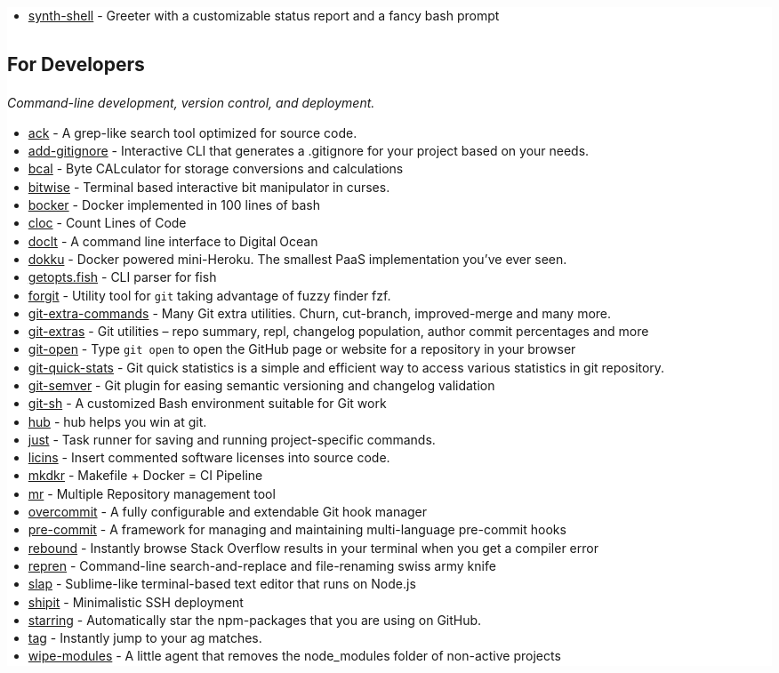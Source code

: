 -   [synth-shell](https://github.com/andresgongora/synth-shell) - Greeter with a customizable status report and a fancy bash prompt

For Developers
--------------

*Command-line development, version control, and deployment.*

-   [ack](https://beyondgrep.com/) - A grep-like search tool optimized for source code.
-   [add-gitignore](https://github.com/TejasQ/add-gitignore) - Interactive CLI that generates a .gitignore for your project based on your needs.
-   [bcal](https://github.com/jarun/bcal) - Byte CALculator for storage conversions and calculations
-   [bitwise](https://github.com/mellowcandle/bitwise) - Terminal based interactive bit manipulator in curses.
-   [bocker](https://github.com/p8952/bocker) - Docker implemented in 100 lines of bash
-   [cloc](https://github.com/AlDanial/cloc) - Count Lines of Code
-   [doclt](https://github.com/omgimanerd/doclt) - A command line interface to Digital Ocean
-   [dokku](https://github.com/dokku/dokku) - Docker powered mini-Heroku. The smallest PaaS implementation you’ve ever seen.
-   [getopts.fish](https://github.com/jorgebucaran/getopts.fish) - CLI parser for fish
-   [forgit](https://github.com/wfxr/forgit) - Utility tool for `git` taking advantage of fuzzy finder fzf.
-   [git-extra-commands](https://github.com/unixorn/git-extra-commands) - Many Git extra utilities. Churn, cut-branch, improved-merge and many more.
-   [git-extras](https://github.com/tj/git-extras) - Git utilities – repo summary, repl, changelog population, author commit percentages and more
-   [git-open](https://github.com/paulirish/git-open) - Type `git open` to open the GitHub page or website for a repository in your browser
-   [git-quick-stats](https://github.com/arzzen/git-quick-stats) - Git quick statistics is a simple and efficient way to access various statistics in git repository.
-   [git-semver](https://github.com/markchalloner/git-semver) - Git plugin for easing semantic versioning and changelog validation
-   [git-sh](https://github.com/rtomayko/git-sh) - A customized Bash environment suitable for Git work
-   [hub](https://github.com/github/hub) - hub helps you win at git.
-   [just](https://github.com/casey/just) - Task runner for saving and running project-specific commands.
-   [licins](https://github.com/dogoncouch/licins) - Insert commented software licenses into source code.
-   [mkdkr](https://github.com/rosineygp/mkdkr) - Makefile + Docker = CI Pipeline
-   [mr](https://myrepos.branchable.com) - Multiple Repository management tool
-   [overcommit](https://github.com/sds/overcommit) - A fully configurable and extendable Git hook manager
-   [pre-commit](https://pre-commit.com) - A framework for managing and maintaining multi-language pre-commit hooks
-   [rebound](https://github.com/shobrook/rebound) - Instantly browse Stack Overflow results in your terminal when you get a compiler error
-   [repren](https://github.com/jlevy/repren) - Command-line search-and-replace and file-renaming swiss army knife
-   [slap](https://github.com/slap-editor/slap) - Sublime-like terminal-based text editor that runs on Node.js
-   [shipit](https://github.com/sapegin/shipit) - Minimalistic SSH deployment
-   [starring](https://github.com/ritz078/starring) - Automatically star the npm-packages that you are using on GitHub.
-   [tag](https://github.com/aykamko/tag) - Instantly jump to your ag matches.
-   [wipe-modules](https://github.com/bntzio/wipe-modules) - A little agent that removes the node\_modules folder of non-active projects
